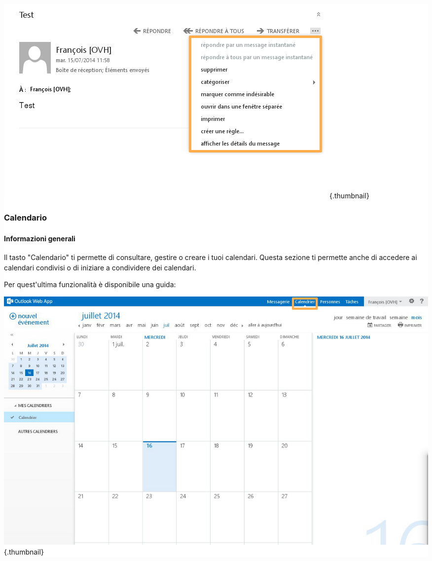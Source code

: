 ![](images/img_2081.jpg){.thumbnail}

### Calendario

#### Informazioni generali
Il tasto "Calendario" ti permette di consultare, gestire o creare i tuoi calendari. Questa sezione ti permette anche di accedere ai calendari condivisi o di iniziare a condividere dei calendari.

Per quest'ultima funzionalità è disponibile una guida: []({legacy}1248)

![](images/img_2082.jpg){.thumbnail}
